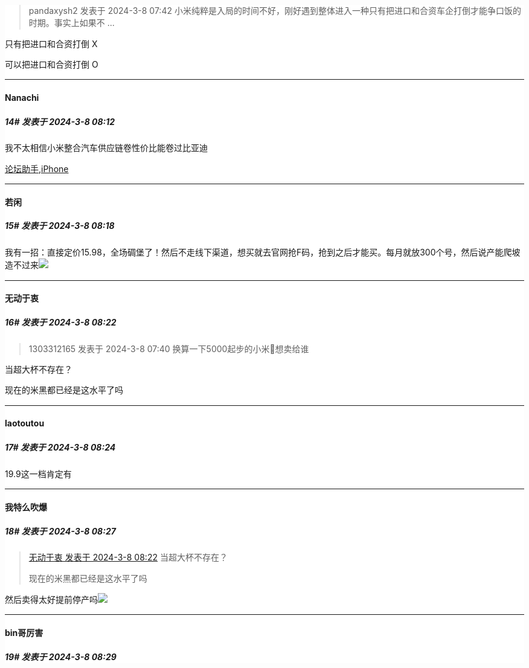 <blockquote>pandaxysh2 发表于 2024-3-8 07:42
小米纯粹是入局的时间不好，刚好遇到整体进入一种只有把进口和合资车企打倒才能争口饭的时期。事实上如果不 ...</blockquote>
只有把进口和合资打倒 X

可以把进口和合资打倒 O

*****

####  Nanachi  
##### 14#       发表于 2024-3-8 08:12

我不太相信小米整合汽车供应链卷性价比能卷过比亚迪

[论坛助手,iPhone](https://bbs.saraba1st.com/2b/forum.php?mod=viewthread&amp;tid=2029836)

*****

####  若闲  
##### 15#       发表于 2024-3-8 08:18

我有一招：直接定价15.98，全场碉堡了！然后不走线下渠道，想买就去官网抢F码，抢到之后才能买。每月就放300个号，然后说产能爬坡造不过来<img src="https://static.saraba1st.com/image/smiley/face2017/048.png" referrerpolicy="no-referrer">

*****

####  无动于衷  
##### 16#       发表于 2024-3-8 08:22

<blockquote>1303312165 发表于 2024-3-8 07:40
换算一下5000起步的小米📱想卖给谁</blockquote>
当超大杯不存在？

现在的米黑都已经是这水平了吗

*****

####  laotoutou  
##### 17#       发表于 2024-3-8 08:24

19.9这一档肯定有

*****

####  我特么吹爆  
##### 18#       发表于 2024-3-8 08:27

<blockquote><a href="httphttps://bbs.saraba1st.com/2b/forum.php?mod=redirect&amp;goto=findpost&amp;pid=64184971&amp;ptid=2174627" target="_blank">无动于衷 发表于 2024-3-8 08:22</a>
当超大杯不存在？

现在的米黑都已经是这水平了吗</blockquote>
然后卖得太好提前停产吗<img src="https://static.saraba1st.com/image/smiley/face2017/067.png" referrerpolicy="no-referrer">

*****

####  bin哥厉害  
##### 19#       发表于 2024-3-8 08:29
